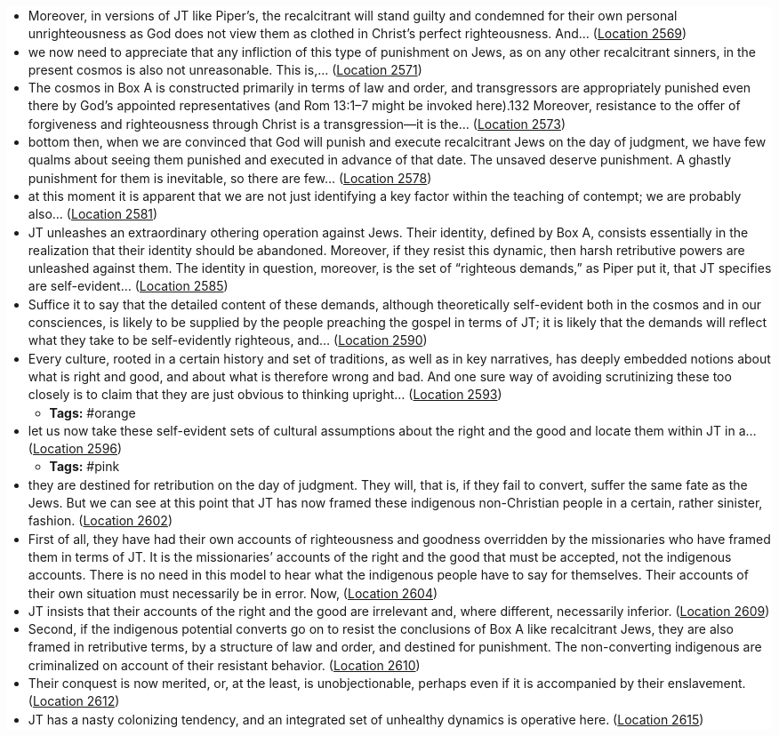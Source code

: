- Moreover, in versions of JT like Piper’s, the recalcitrant will stand guilty and condemned for their own personal unrighteousness as God does not view them as clothed in Christ’s perfect righteousness. And… ([Location 2569](https://readwise.io/to_kindle?action=open&asin=B0CRXJMJ66&location=2569))
- we now need to appreciate that any infliction of this type of punishment on Jews, as on any other recalcitrant sinners, in the present cosmos is also not unreasonable. This is,… ([Location 2571](https://readwise.io/to_kindle?action=open&asin=B0CRXJMJ66&location=2571))
- The cosmos in Box A is constructed primarily in terms of law and order, and transgressors are appropriately punished even there by God’s appointed representatives (and Rom 13:1–7 might be invoked here).132 Moreover, resistance to the offer of forgiveness and righteousness through Christ is a transgression—it is the… ([Location 2573](https://readwise.io/to_kindle?action=open&asin=B0CRXJMJ66&location=2573))
- bottom then, when we are convinced that God will punish and execute recalcitrant Jews on the day of judgment, we have few qualms about seeing them punished and executed in advance of that date. The unsaved deserve punishment. A ghastly punishment for them is inevitable, so there are few… ([Location 2578](https://readwise.io/to_kindle?action=open&asin=B0CRXJMJ66&location=2578))
- at this moment it is apparent that we are not just identifying a key factor within the teaching of contempt; we are probably also… ([Location 2581](https://readwise.io/to_kindle?action=open&asin=B0CRXJMJ66&location=2581))
- JT unleashes an extraordinary othering operation against Jews. Their identity, defined by Box A, consists essentially in the realization that their identity should be abandoned. Moreover, if they resist this dynamic, then harsh retributive powers are unleashed against them. The identity in question, moreover, is the set of “righteous demands,” as Piper put it, that JT specifies are self-evident… ([Location 2585](https://readwise.io/to_kindle?action=open&asin=B0CRXJMJ66&location=2585))
- Suffice it to say that the detailed content of these demands, although theoretically self-evident both in the cosmos and in our consciences, is likely to be supplied by the people preaching the gospel in terms of JT; it is likely that the demands will reflect what they take to be self-evidently righteous, and… ([Location 2590](https://readwise.io/to_kindle?action=open&asin=B0CRXJMJ66&location=2590))
- Every culture, rooted in a certain history and set of traditions, as well as in key narratives, has deeply embedded notions about what is right and good, and about what is therefore wrong and bad. And one sure way of avoiding scrutinizing these too closely is to claim that they are just obvious to thinking upright… ([Location 2593](https://readwise.io/to_kindle?action=open&asin=B0CRXJMJ66&location=2593))
    - **Tags:** #orange
- let us now take these self-evident sets of cultural assumptions about the right and the good and locate them within JT in a… ([Location 2596](https://readwise.io/to_kindle?action=open&asin=B0CRXJMJ66&location=2596))
    - **Tags:** #pink
- they are destined for retribution on the day of judgment. They will, that is, if they fail to convert, suffer the same fate as the Jews. But we can see at this point that JT has now framed these indigenous non-Christian people in a certain, rather sinister, fashion. ([Location 2602](https://readwise.io/to_kindle?action=open&asin=B0CRXJMJ66&location=2602))
- First of all, they have had their own accounts of righteousness and goodness overridden by the missionaries who have framed them in terms of JT. It is the missionaries’ accounts of the right and the good that must be accepted, not the indigenous accounts. There is no need in this model to hear what the indigenous people have to say for themselves. Their accounts of their own situation must necessarily be in error. Now, ([Location 2604](https://readwise.io/to_kindle?action=open&asin=B0CRXJMJ66&location=2604))
- JT insists that their accounts of the right and the good are irrelevant and, where different, necessarily inferior. ([Location 2609](https://readwise.io/to_kindle?action=open&asin=B0CRXJMJ66&location=2609))
- Second, if the indigenous potential converts go on to resist the conclusions of Box A like recalcitrant Jews, they are also framed in retributive terms, by a structure of law and order, and destined for punishment. The non-converting indigenous are criminalized on account of their resistant behavior. ([Location 2610](https://readwise.io/to_kindle?action=open&asin=B0CRXJMJ66&location=2610))
- Their conquest is now merited, or, at the least, is unobjectionable, perhaps even if it is accompanied by their enslavement. ([Location 2612](https://readwise.io/to_kindle?action=open&asin=B0CRXJMJ66&location=2612))
- JT has a nasty colonizing tendency, and an integrated set of unhealthy dynamics is operative here. ([Location 2615](https://readwise.io/to_kindle?action=open&asin=B0CRXJMJ66&location=2615))
